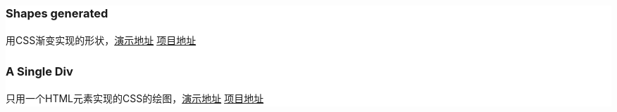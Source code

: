 <div class="iframe-box">
  <iframe src="https://bcrikko.github.io/NES.css/"></iframe>
</div>

### Shapes generated
用CSS渐变实现的形状，[演示地址](https://yuanchuan.dev/gradient-shapes/) [项目地址](https://github.com/yuanchuan/gradient-shapes)

<div class="iframe-box">
  <iframe src="https://yuanchuan.dev/gradient-shapes/"></iframe>
</div>

### A Single Div
只用一个HTML元素实现的CSS的绘图，[演示地址](https://a.singlediv.com) [项目地址](https://github.com/lynnandtonic/a-single-div)

<div class="iframe-box">
  <iframe src="https://a.singlediv.com"></iframe>
</div>